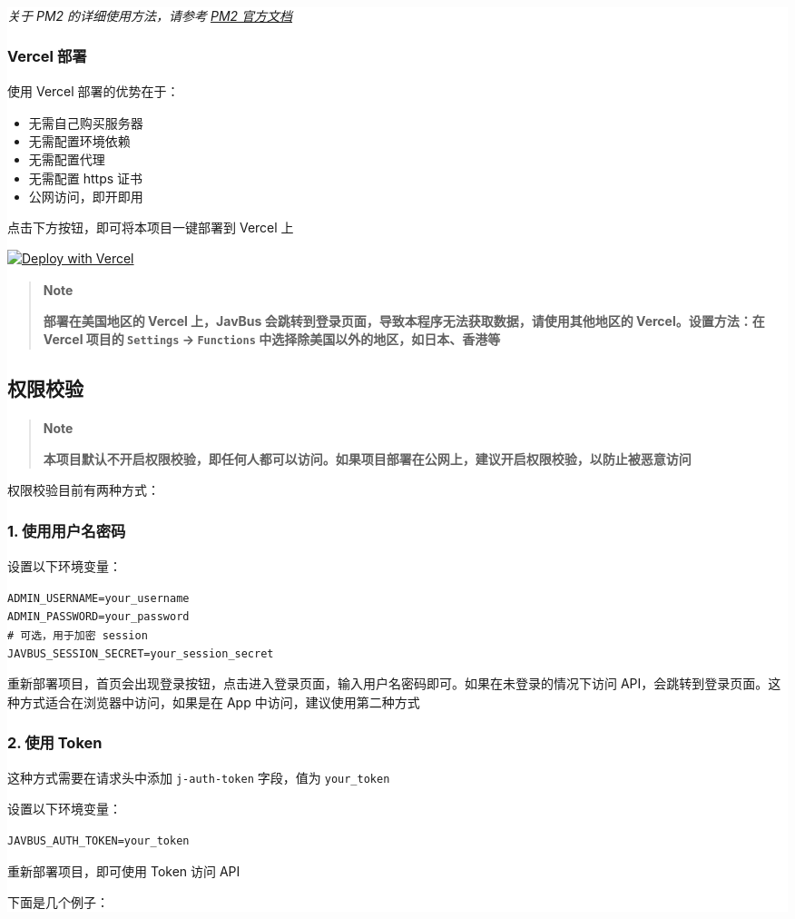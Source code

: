 _关于 PM2 的详细使用方法，请参考 [PM2 官方文档](https://pm2.keymetrics.io/docs/usage/quick-start/)_

### Vercel 部署

使用 Vercel 部署的优势在于：

- 无需自己购买服务器
- 无需配置环境依赖
- 无需配置代理
- 无需配置 https 证书
- 公网访问，即开即用

点击下方按钮，即可将本项目一键部署到 Vercel 上

[![Deploy with Vercel](https://vercel.com/button)](https://vercel.com/new/clone?repository-url=https%3A%2F%2Fgithub.com%2Fovnrain%2Fjavbus-api&project-name=javbus-api&repository-name=javbus-api-from-ovnrain)

> **Note**
>
> **部署在美国地区的 Vercel 上，JavBus 会跳转到登录页面，导致本程序无法获取数据，请使用其他地区的 Vercel。设置方法：在 Vercel 项目的 `Settings` -> `Functions` 中选择除美国以外的地区，如日本、香港等**

## 权限校验

> **Note**
>
> **本项目默认不开启权限校验，即任何人都可以访问。如果项目部署在公网上，建议开启权限校验，以防止被恶意访问**

权限校验目前有两种方式：

### 1. 使用用户名密码

设置以下环境变量：

```env
ADMIN_USERNAME=your_username
ADMIN_PASSWORD=your_password
# 可选，用于加密 session
JAVBUS_SESSION_SECRET=your_session_secret
```

重新部署项目，首页会出现登录按钮，点击进入登录页面，输入用户名密码即可。如果在未登录的情况下访问 API，会跳转到登录页面。这种方式适合在浏览器中访问，如果是在 App 中访问，建议使用第二种方式

### 2. 使用 Token

这种方式需要在请求头中添加 `j-auth-token` 字段，值为 `your_token`

设置以下环境变量：

```env
JAVBUS_AUTH_TOKEN=your_token
```

重新部署项目，即可使用 Token 访问 API

下面是几个例子：
